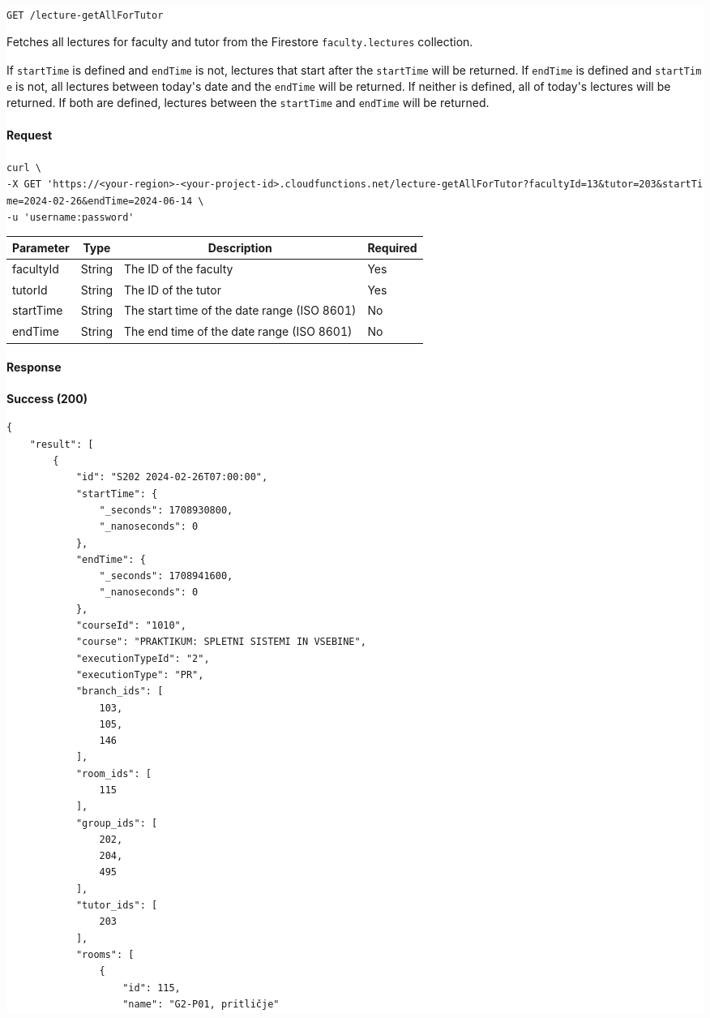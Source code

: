 `GET /lecture-getAllForTutor`

Fetches all lectures for faculty and tutor from the Firestore `faculty.lectures` collection. 

If `startTime` is defined and `endTime` is not, lectures that start after the `startTime` will be returned. If `endTime` is defined and `startTime` is not, all lectures between today's date and the `endTime` will be returned. If neither is defined, all of today's lectures will be returned. If both are defined, lectures between the `startTime` and `endTime` will be returned.

#### Request
```
curl \
-X GET 'https://<your-region>-<your-project-id>.cloudfunctions.net/lecture-getAllForTutor?facultyId=13&tutor=203&startTime=2024-02-26&endTime=2024-06-14 \
-u 'username:password'
```

| Parameter | Type   | Description                                 | Required |
| --------- | ------ | ------------------------------------------- | -------- |
| facultyId | String | The ID of the faculty                       | Yes      |
| tutorId   | String | The ID of the tutor                         | Yes      |
| startTime | String | The start time of the date range (ISO 8601) | No       |
| endTime   | String | The end time of the date range (ISO 8601)   | No       |
#### Response
**Success (200)**
```
{
    "result": [
        {
            "id": "S202 2024-02-26T07:00:00",
            "startTime": {
                "_seconds": 1708930800,
                "_nanoseconds": 0
            },
            "endTime": {
                "_seconds": 1708941600,
                "_nanoseconds": 0
            },
            "courseId": "1010",
            "course": "PRAKTIKUM: SPLETNI SISTEMI IN VSEBINE",
            "executionTypeId": "2",
            "executionType": "PR",
            "branch_ids": [
                103,
                105,
                146
            ],
            "room_ids": [
                115
            ],
            "group_ids": [
                202,
                204,
                495
            ],
            "tutor_ids": [
                203
            ],
            "rooms": [
                {
                    "id": 115,
                    "name": "G2-P01, pritličje"
```